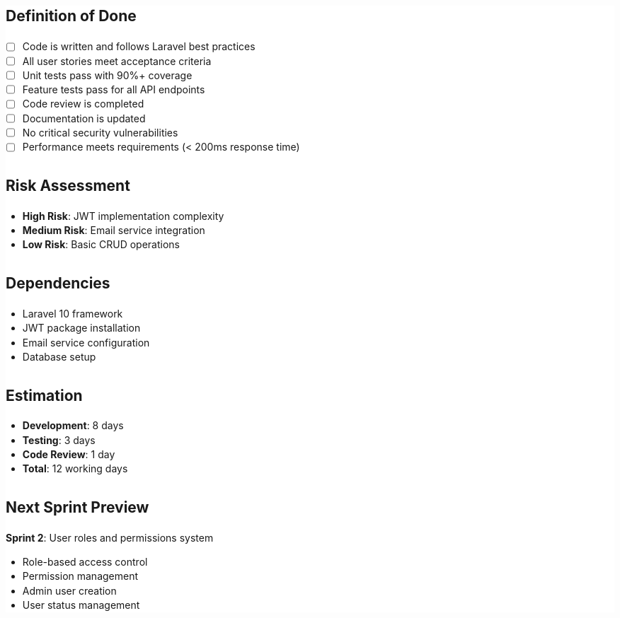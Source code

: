 ## Definition of Done
- [ ] Code is written and follows Laravel best practices
- [ ] All user stories meet acceptance criteria
- [ ] Unit tests pass with 90%+ coverage
- [ ] Feature tests pass for all API endpoints
- [ ] Code review is completed
- [ ] Documentation is updated
- [ ] No critical security vulnerabilities
- [ ] Performance meets requirements (< 200ms response time)

## Risk Assessment
- **High Risk**: JWT implementation complexity
- **Medium Risk**: Email service integration
- **Low Risk**: Basic CRUD operations

## Dependencies
- Laravel 10 framework
- JWT package installation
- Email service configuration
- Database setup

## Estimation
- **Development**: 8 days
- **Testing**: 3 days
- **Code Review**: 1 day
- **Total**: 12 working days

## Next Sprint Preview
**Sprint 2**: User roles and permissions system
- Role-based access control
- Permission management
- Admin user creation
- User status management
